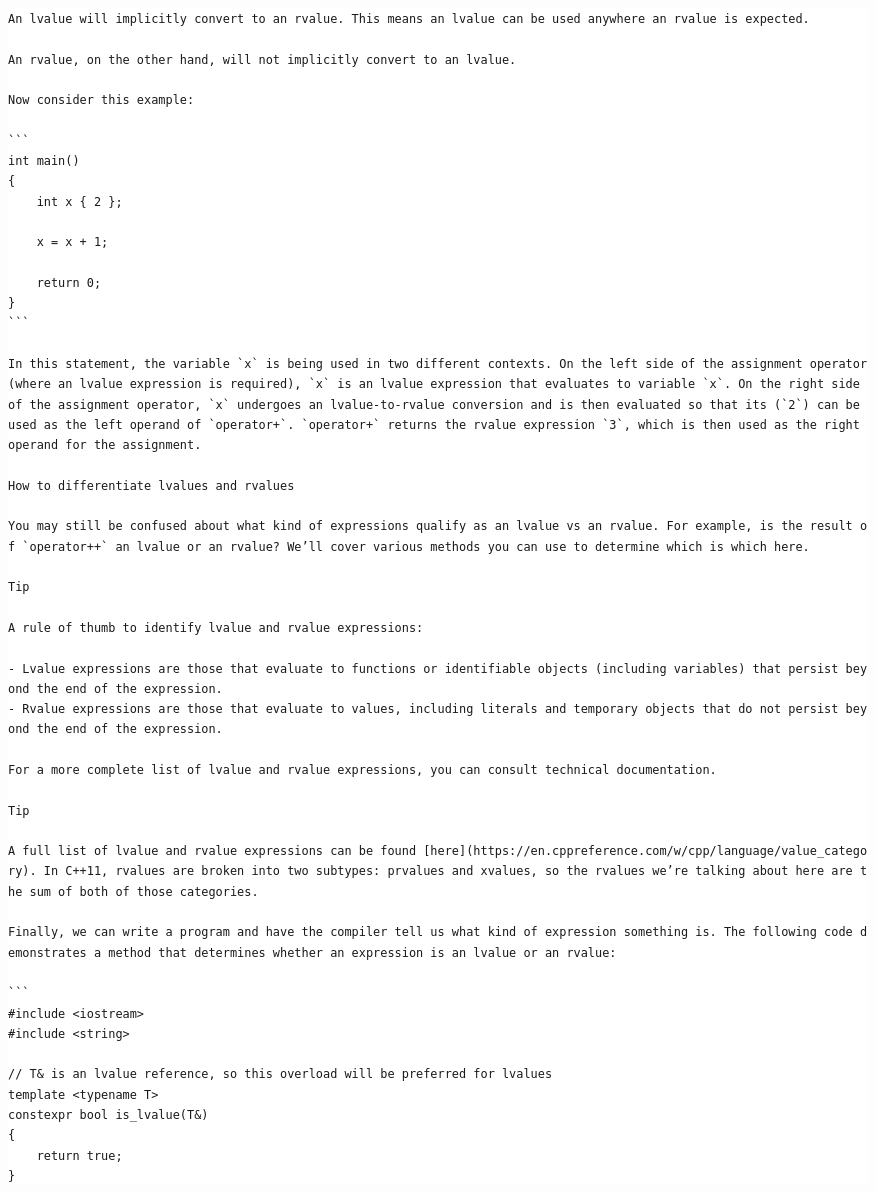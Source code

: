     An lvalue will implicitly convert to an rvalue. This means an lvalue can be used anywhere an rvalue is expected.
    
    An rvalue, on the other hand, will not implicitly convert to an lvalue.
    
    Now consider this example:
    
    ```
    int main()
    {
        int x { 2 };
    
        x = x + 1;
    
        return 0;
    }
    ```
    
    In this statement, the variable `x` is being used in two different contexts. On the left side of the assignment operator (where an lvalue expression is required), `x` is an lvalue expression that evaluates to variable `x`. On the right side of the assignment operator, `x` undergoes an lvalue-to-rvalue conversion and is then evaluated so that its (`2`) can be used as the left operand of `operator+`. `operator+` returns the rvalue expression `3`, which is then used as the right operand for the assignment.
    
    How to differentiate lvalues and rvalues
    
    You may still be confused about what kind of expressions qualify as an lvalue vs an rvalue. For example, is the result of `operator++` an lvalue or an rvalue? We’ll cover various methods you can use to determine which is which here.
    
    Tip
    
    A rule of thumb to identify lvalue and rvalue expressions:
    
    - Lvalue expressions are those that evaluate to functions or identifiable objects (including variables) that persist beyond the end of the expression.
    - Rvalue expressions are those that evaluate to values, including literals and temporary objects that do not persist beyond the end of the expression.
    
    For a more complete list of lvalue and rvalue expressions, you can consult technical documentation.
    
    Tip
    
    A full list of lvalue and rvalue expressions can be found [here](https://en.cppreference.com/w/cpp/language/value_category). In C++11, rvalues are broken into two subtypes: prvalues and xvalues, so the rvalues we’re talking about here are the sum of both of those categories.
    
    Finally, we can write a program and have the compiler tell us what kind of expression something is. The following code demonstrates a method that determines whether an expression is an lvalue or an rvalue:
    
    ```
    #include <iostream>
    #include <string>
    
    // T& is an lvalue reference, so this overload will be preferred for lvalues
    template <typename T>
    constexpr bool is_lvalue(T&)
    {
        return true;
    }
    